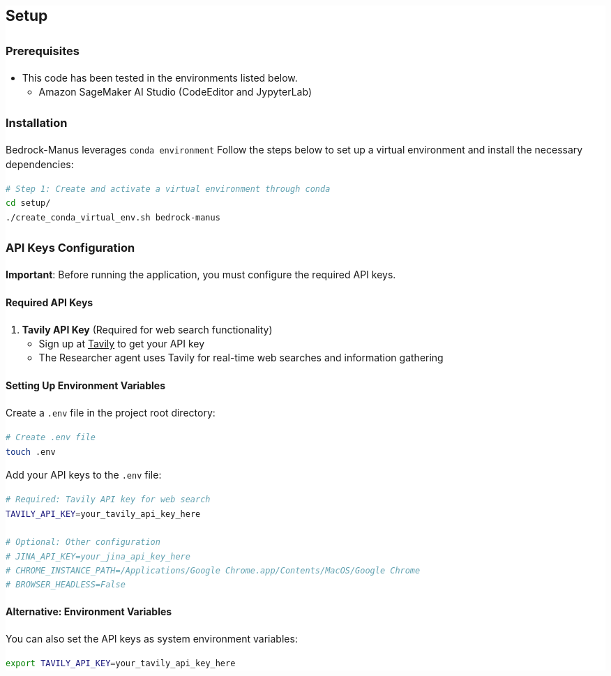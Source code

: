 ## Setup

### Prerequisites

- This code has been tested in the environments listed below.
    - Amazon SageMaker AI Studio (CodeEditor and JypyterLab)

### Installation

Bedrock-Manus leverages `conda environment`
Follow the steps below to set up a virtual environment and install the necessary dependencies:

```bash
# Step 1: Create and activate a virtual environment through conda
cd setup/
./create_conda_virtual_env.sh bedrock-manus
```

### API Keys Configuration

**Important**: Before running the application, you must configure the required API keys.

#### Required API Keys

1. **Tavily API Key** (Required for web search functionality)
   - Sign up at [Tavily](https://tavily.com) to get your API key
   - The Researcher agent uses Tavily for real-time web searches and information gathering

#### Setting Up Environment Variables

Create a `.env` file in the project root directory:

```bash
# Create .env file
touch .env
```

Add your API keys to the `.env` file:

```bash
# Required: Tavily API key for web search
TAVILY_API_KEY=your_tavily_api_key_here

# Optional: Other configuration
# JINA_API_KEY=your_jina_api_key_here
# CHROME_INSTANCE_PATH=/Applications/Google Chrome.app/Contents/MacOS/Google Chrome
# BROWSER_HEADLESS=False
```

#### Alternative: Environment Variables

You can also set the API keys as system environment variables:

```bash
export TAVILY_API_KEY=your_tavily_api_key_here
```
